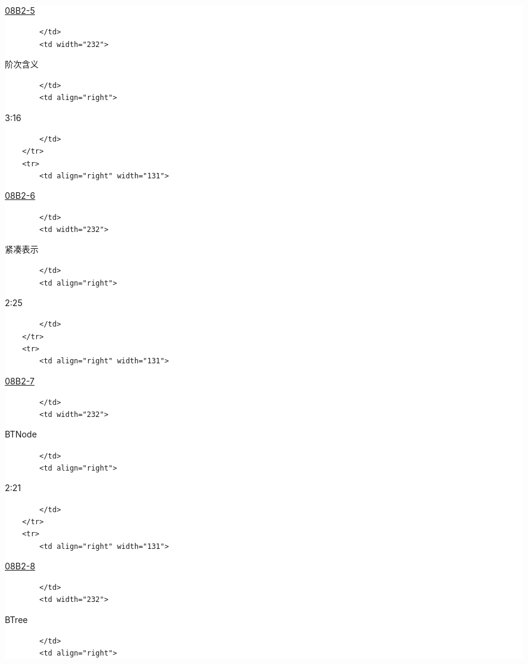 [08B2-5](08/08B2/08B2-5.mp4)

			</td>
			<td width="232">

阶次含义</font>

			</td>
			<td align="right">

3:16</font>

			</td>
		</tr>
		<tr>
			<td align="right" width="131">

[08B2-6](08/08B2/08B2-6.mp4)

			</td>
			<td width="232">

紧凑表示</font>

			</td>
			<td align="right">

2:25</font>

			</td>
		</tr>
		<tr>
			<td align="right" width="131">

[08B2-7](08/08B2/08B2-7.mp4)

			</td>
			<td width="232">

BTNode</font>

			</td>
			<td align="right">

2:21</font>

			</td>
		</tr>
		<tr>
			<td align="right" width="131">

[08B2-8](08/08B2/08B2-8.mp4)

			</td>
			<td width="232">

BTree</font>

			</td>
			<td align="right">
